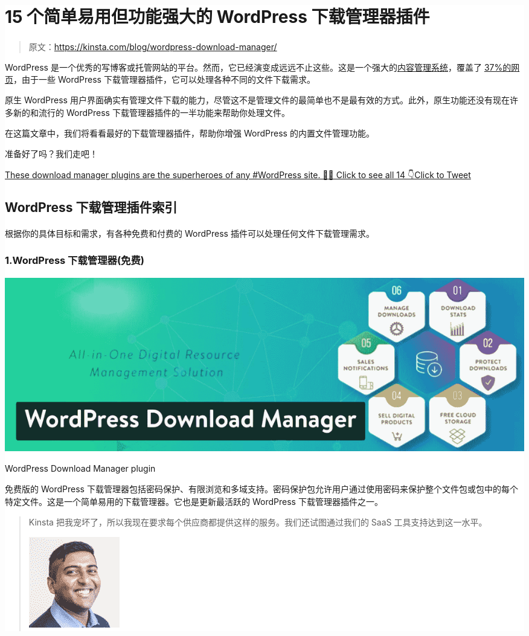 # 15 个简单易用但功能强大的 WordPress 下载管理器插件

> 原文：<https://kinsta.com/blog/wordpress-download-manager/>

WordPress 是一个优秀的写博客或托管网站的平台。然而，它已经演变成远远不止这些。这是一个强大的[内容管理系统](https://kinsta.com/knowledgebase/content-management-system/)，覆盖了 [37%的网页](https://kinsta.com/wordpress-market-share/)，由于一些 WordPress 下载管理器插件，它可以处理各种不同的文件下载需求。

原生 WordPress 用户界面确实有管理文件下载的能力，尽管这不是管理文件的最简单也不是最有效的方式。此外，原生功能还没有现在许多新的和流行的 WordPress 下载管理器插件的一半功能来帮助你处理文件。

在这篇文章中，我们将看看最好的下载管理器插件，帮助你增强 WordPress 的内置文件管理功能。

准备好了吗？我们走吧！

[These download manager plugins are the superheroes of any #WordPress site. 🦸‍♂️ Click to see all 14 👇Click to Tweet](https://twitter.com/intent/tweet?url=https%3A%2F%2Fkinsta.com%2Fblog%2Fwordpress-download-manager%2F&via=kinsta&text=These+download+manager+plugins+are+the+superheroes+of+any+%23WordPress+site.+%F0%9F%A6%B8%E2%80%8D%E2%99%82%EF%B8%8F+Click+to+see+all+14+%F0%9F%91%87&hashtags=WordPressTips%2CWordPressPlugins)

## WordPress 下载管理插件索引

根据你的具体目标和需求，有各种免费和付费的 WordPress 插件可以处理任何文件下载管理需求。

### 1.WordPress 下载管理器(免费)

![WordPress Download Manager plugin](img/a1c6f66450a6d92ad19c800767cadb36.png)

WordPress Download Manager plugin



免费版的 WordPress 下载管理器包括密码保护、有限浏览和多域支持。密码保护包允许用户通过使用密码来保护整个文件包或包中的每个特定文件。这是一个简单易用的下载管理器。它也是更新最活跃的 WordPress 下载管理器插件之一。





> Kinsta 把我宠坏了，所以我现在要求每个供应商都提供这样的服务。我们还试图通过我们的 SaaS 工具支持达到这一水平。
> 
> <footer class="wp-block-kinsta-client-quote__footer">
> 
> ![](img/60f15faa5735bd2437bf9dada5ee9192.png)